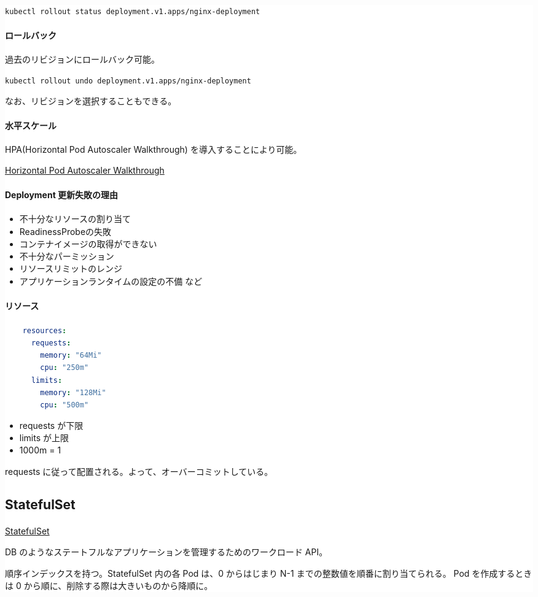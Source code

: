 ```
kubectl rollout status deployment.v1.apps/nginx-deployment
```

#### ロールバック

過去のリビジョンにロールバック可能。

```
kubectl rollout undo deployment.v1.apps/nginx-deployment
```

なお、リビジョンを選択することもできる。

#### 水平スケール

HPA(Horizontal Pod Autoscaler Walkthrough) を導入することにより可能。

[Horizontal Pod Autoscaler Walkthrough](https://kubernetes.io/docs/tasks/run-application/horizontal-pod-autoscale-walkthrough/)

#### Deployment 更新失敗の理由

* 不十分なリソースの割り当て
* ReadinessProbeの失敗
* コンテナイメージの取得ができない
* 不十分なパーミッション
* リソースリミットのレンジ
* アプリケーションランタイムの設定の不備
など

#### リソース

```yaml
    resources:
      requests:
        memory: "64Mi"
        cpu: "250m"
      limits:
        memory: "128Mi"
        cpu: "500m"
```

* requests が下限
* limits が上限
* 1000m = 1

requests に従って配置される。よって、オーバーコミットしている。


## StatefulSet

[StatefulSet](https://kubernetes.io/ja/docs/concepts/workloads/controllers/statefulset/)

DB のようなステートフルなアプリケーションを管理するためのワークロード API。

順序インデックスを持つ。StatefulSet 内の各 Pod は、0 からはじまり N-1 までの整数値を順番に割り当てられる。
Pod を作成するときは 0 から順に、削除する際は大きいものから降順に。
